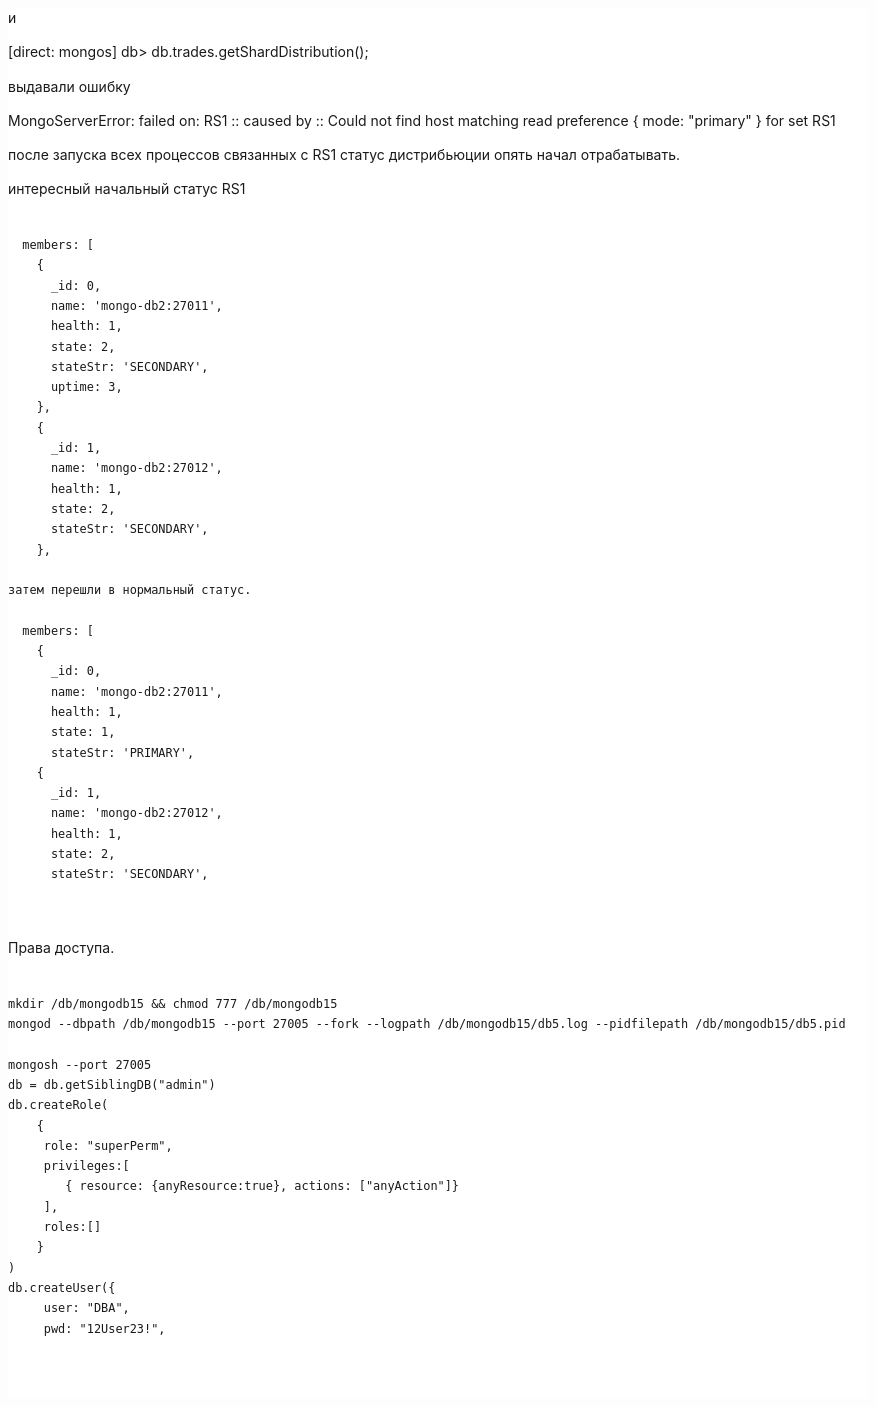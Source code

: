 и 

[direct: mongos] db> db.trades.getShardDistribution();

выдавали ошибку

MongoServerError: failed on: RS1 :: caused by :: Could not find host matching read preference { mode: "primary" } for set RS1

после запуска всех процессов связанных с RS1 статус дистрибьюции опять начал отрабатывать.

интересный начальный статус RS1
<pre><code>
  members: [
    {
      _id: 0,
      name: 'mongo-db2:27011',
      health: 1,
      state: 2,
      stateStr: 'SECONDARY',
      uptime: 3,
    },
    {
      _id: 1,
      name: 'mongo-db2:27012',
      health: 1,
      state: 2,
      stateStr: 'SECONDARY',
    },

затем перешли в нормальный статус.

  members: [
    {
      _id: 0,
      name: 'mongo-db2:27011',
      health: 1,
      state: 1,
      stateStr: 'PRIMARY',
    {
      _id: 1,
      name: 'mongo-db2:27012',
      health: 1,
      state: 2,
      stateStr: 'SECONDARY',


</code></pre>
Права доступа.
<pre><code>
mkdir /db/mongodb15 && chmod 777 /db/mongodb15
mongod --dbpath /db/mongodb15 --port 27005 --fork --logpath /db/mongodb15/db5.log --pidfilepath /db/mongodb15/db5.pid

mongosh --port 27005
db = db.getSiblingDB("admin")
db.createRole(
    {      
     role: "superPerm",      
     privileges:[
        { resource: {anyResource:true}, actions: ["anyAction"]}
     ],      
     roles:[] 
    }
)
db.createUser({      
     user: "DBA",      
     pwd: "12User23!",      